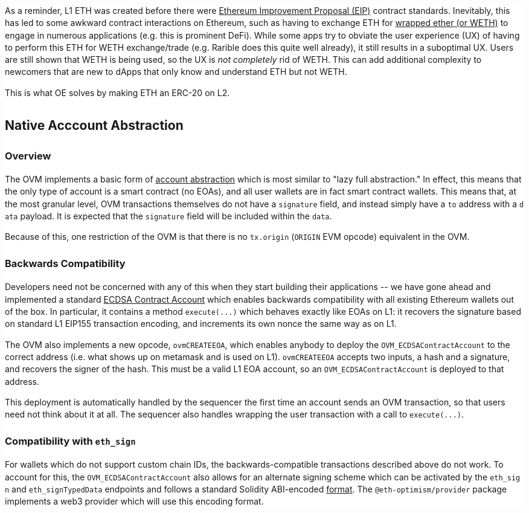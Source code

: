 As a reminder, L1 ETH was created before there were [Ethereum Improvement Proposal (EIP)](https://eips.ethereum.org/) contract standards.
Inevitably, this has led to some awkward contract interactions on Ethereum, such as having to exchange ETH for [wrapped ether (or WETH)](https://weth.io/) to engage in numerous applications (e.g. this is prominent DeFi).
While some apps try to obviate the user experience (UX) of having to perform this ETH for WETH exchange/trade (e.g. Rarible does this quite well already), it still results in a suboptimal UX.
Users are still shown that WETH is being used, so the UX is _not completely_ rid of WETH.
This can add additional complexity to newcomers that are new to dApps that only know and understand ETH but not WETH.

This is what OE solves by making ETH an ERC-20 on L2.

## Native Acccount Abstraction

### Overview
The OVM implements a basic form of [account abstraction](https://docs.ethhub.io/ethereum-roadmap/ethereum-2.0/account-abstraction/) which is most similar to "lazy full abstraction."  In effect, this means that the only type of account is a smart contract (no EOAs), and all user wallets are in fact smart contract wallets.  This means that, at the most granular level, OVM transactions themselves do not have a `signature` field, and instead simply have a `to` address with a `data` payload.  It is expected that the `signature` field will be included within the `data`.

Because of this, one restriction of the OVM is that there is no `tx.origin` (`ORIGIN` EVM opcode) equivalent in the OVM.

### Backwards Compatibility
Developers need not be concerned with any of this when they start building their applications -- we have gone ahead and implemented a standard [ECDSA Contract Account](https://github.com/ethereum-optimism/contracts-v2/blob/master/contracts/optimistic-ethereum/OVM/accounts/OVM_ECDSAContractAccount.sol) which enables backwards compatibility with all existing Ethereum wallets out of the box. In particular, it contains a method `execute(...)` which behaves exactly like EOAs on L1: it recovers the signature based on standard L1 EIP155 transaction encoding, and increments its own nonce the same way as on L1.

The OVM also implements a new opcode, `ovmCREATEEOA`, which enables anybody to deploy the `OVM_ECDSAContractAccount` to the correct address (i.e. what shows up on metamask and is used on L1).  `ovmCREATEEOA` accepts two inputs, a hash and a signature, and recovers the signer of the hash.  This must be a valid L1 EOA account, so an `OVM_ECDSAContractAccount` is deployed to that address.

This deployment is automatically handled by the sequencer the first time an account sends an OVM transaction, so that users need not think about it at all.  The sequencer also handles wrapping the user transaction with a call to `execute(...)`.

### Compatibility with `eth_sign` 
For wallets which do not support custom chain IDs, the backwards-compatible transactions described above do not work.  To account for this, the `OVM_ECDSAContractAccount` also allows for an alternate signing scheme which can be activated by the `eth_sign` and `eth_signTypedData` endpoints and follows a standard Solidity ABI-encoded [format](https://github.com/ethereum-optimism/contracts-v2/blob/525477144ecc6fc019e0ada225b85f322c6b5fbc/contracts/optimistic-ethereum/libraries/codec/Lib_OVMCodec.sol#L133).  The `@eth-optimism/provider` package implements a web3 provider which will use this encoding format.
